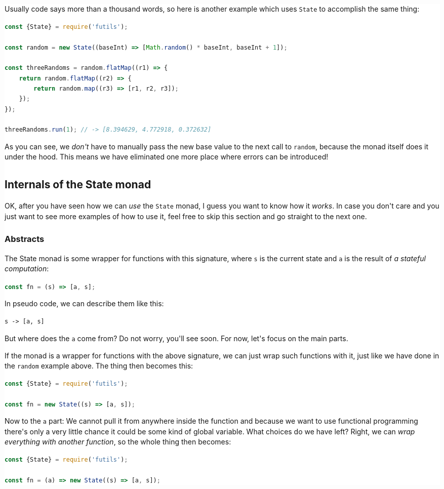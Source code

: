 Usually code says more than a thousand words, so here is another example which uses `State` to accomplish the same thing:
```javascript
const {State} = require('futils');

const random = new State((baseInt) => [Math.random() * baseInt, baseInt + 1]);

const threeRandoms = random.flatMap((r1) => {
    return random.flatMap((r2) => {
        return random.map((r3) => [r1, r2, r3]);
    });
});

threeRandoms.run(1); // -> [8.394629, 4.772918, 0.372632]
```

As you can see, we _don't_ have to manually pass the new base value to the next call to `random`, because the monad itself does it under the hood. This  means we have eliminated one more place where errors can be introduced!

## Internals of the State monad
OK, after you have seen how we can _use_ the `State` monad, I guess you want to know how it _works_. In case you don't care and you just want to see more examples of how to use it, feel free to skip this section and go straight to the next one.

### Abstracts
The State monad is some wrapper for functions with this signature, where `s` is the current state and `a` is the result of _a stateful computation_:
```javascript
const fn = (s) => [a, s];
```

In pseudo code, we can describe them like this:
```
s -> [a, s]
```

But where does the `a` come from? Do not worry, you'll see soon. For now, let's focus on the main parts.

If the monad is a wrapper for functions with the above signature, we can just wrap such functions with it, just like we have done in the `random` example above. The thing then becomes this:
```javascript
const {State} = require('futils');

const fn = new State((s) => [a, s]);
```

Now to the `a` part: We cannot pull it from anywhere inside the function and because we want to use functional programming there's only a very little chance it could be some kind of global variable. What choices do we have left? Right, we can _wrap everything with another function_, so the whole thing then becomes:
```javascript
const {State} = require('futils');

const fn = (a) => new State((s) => [a, s]);
```
